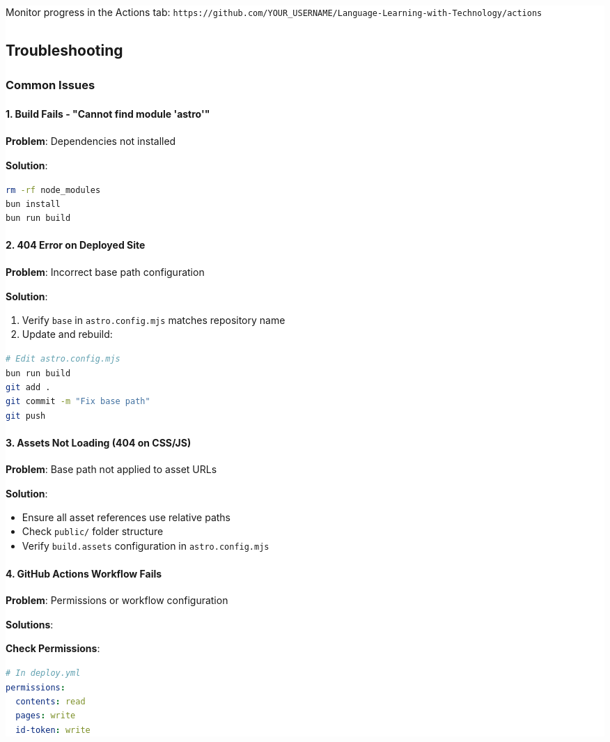 Monitor progress in the Actions tab: `https://github.com/YOUR_USERNAME/Language-Learning-with-Technology/actions`

## Troubleshooting

### Common Issues

#### 1. Build Fails - "Cannot find module 'astro'"

**Problem**: Dependencies not installed

**Solution**:
```bash
rm -rf node_modules
bun install
bun run build
```

#### 2. 404 Error on Deployed Site

**Problem**: Incorrect base path configuration

**Solution**:
1. Verify `base` in `astro.config.mjs` matches repository name
2. Update and rebuild:
```bash
# Edit astro.config.mjs
bun run build
git add .
git commit -m "Fix base path"
git push
```

#### 3. Assets Not Loading (404 on CSS/JS)

**Problem**: Base path not applied to asset URLs

**Solution**:
- Ensure all asset references use relative paths
- Check `public/` folder structure
- Verify `build.assets` configuration in `astro.config.mjs`

#### 4. GitHub Actions Workflow Fails

**Problem**: Permissions or workflow configuration

**Solutions**:

**Check Permissions**:
```yaml
# In deploy.yml
permissions:
  contents: read
  pages: write
  id-token: write
```
